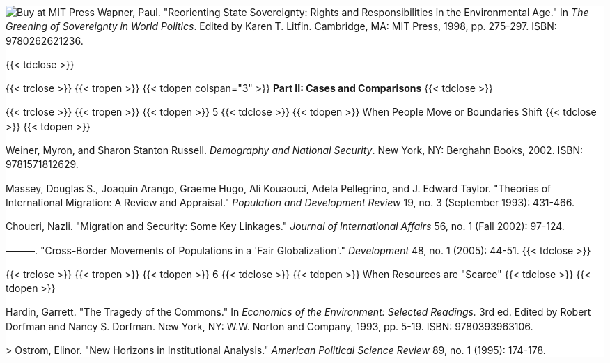 [![Buy at MIT Press](/images/mp_logo.gif)](https://mitpress.mit.edu/9780262621236) Wapner, Paul. "Reorienting State Sovereignty: Rights and Responsibilities in the Environmental Age." In _The Greening of Sovereignty in World Politics_. Edited by Karen T. Litfin. Cambridge, MA: MIT Press, 1998, pp. 275-297. ISBN: 9780262621236.


{{< tdclose >}}

{{< trclose >}}
{{< tropen >}}
{{< tdopen colspan="3" >}}
**Part II: Cases and Comparisons**
{{< tdclose >}}

{{< trclose >}}
{{< tropen >}}
{{< tdopen >}}
5
{{< tdclose >}}
{{< tdopen >}}
When People Move or Boundaries Shift
{{< tdclose >}}
{{< tdopen >}}


Weiner, Myron, and Sharon Stanton Russell. _Demography and National Security_. New York, NY: Berghahn Books, 2002. ISBN: 9781571812629.

Massey, Douglas S., Joaquin Arango, Graeme Hugo, Ali Kouaouci, Adela Pellegrino, and J. Edward Taylor. "Theories of International Migration: A Review and Appraisal." _Population and Development Review_ 19, no. 3 (September 1993): 431-466.

Choucri, Nazli. "Migration and Security: Some Key Linkages." _Journal of International Affairs_ 56, no. 1 (Fall 2002): 97-124.

———. "Cross-Border Movements of Populations in a 'Fair Globalization'." _Development_ 48, no. 1 (2005): 44-51.
{{< tdclose >}}

{{< trclose >}}
{{< tropen >}}
{{< tdopen >}}
6
{{< tdclose >}}
{{< tdopen >}}
When Resources are "Scarce"
{{< tdclose >}}
{{< tdopen >}}


Hardin, Garrett. "The Tragedy of the Commons." In _Economics of the Environment: Selected Readings._ 3rd ed. Edited by Robert Dorfman and Nancy S. Dorfman. New York, NY: W.W. Norton and Company, 1993, pp. 5-19. ISBN: 9780393963106.

\> Ostrom, Elinor. "New Horizons in Institutional Analysis." _American Political Science Review_ 89, no. 1 (1995): 174-178.
